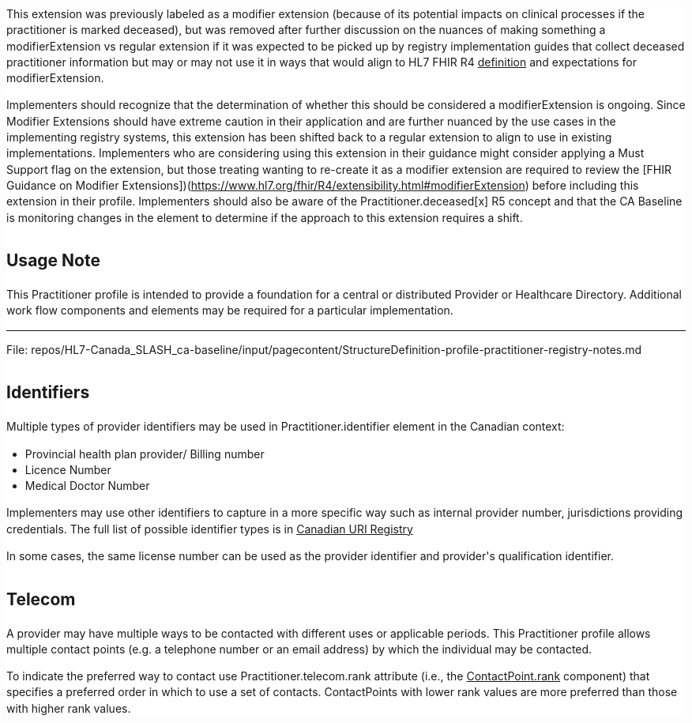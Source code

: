This extension was previously labeled as a modifier extension (because of its potential impacts on clinical processes if the practitioner is marked deceased), but was removed after further discussion on the nuances of making something a modifierExtension vs regular extension if it was expected to be picked up by registry implementation guides that collect deceased practitioner information but may or may not use it in ways that would align to HL7 FHIR R4 [definition](https://www.hl7.org/fhir/R4/backboneelement-definitions.html#BackboneElement.modifierExtension) and expectations for modifierExtension.

Implementers should recognize that the determination of whether this should be considered a modifierExtension is ongoing. Since Modifier Extensions should have extreme caution in their application and are further nuanced by the use cases in the implementing registry systems, this extension has been shifted back to a regular extension to align to use in existing implementations. Implementers who are considering using this extension in their guidance might consider applying a Must Support flag on the extension, but those treating wanting to re-create it as a modifier extension are required to review the [FHIR Guidance on Modifier Extensions])(https://www.hl7.org/fhir/R4/extensibility.html#modifierExtension) before including this extension in their profile.  Implementers should also be aware of the Practitioner.deceased[x] R5 concept and that the CA Baseline is monitoring changes in the element to determine if the approach to this extension requires a shift.

## Usage Note
This Practitioner profile is intended to provide a foundation for a central or distributed Provider or Healthcare Directory. Additional work flow components and elements may be required for a particular implementation.


---

File: repos/HL7-Canada_SLASH_ca-baseline/input/pagecontent/StructureDefinition-profile-practitioner-registry-notes.md

## Identifiers
Multiple types of provider identifiers may be used in Practitioner.identifier element in the Canadian context:
* Provincial health plan provider/ Billing number
* Licence Number
* Medical Doctor Number

Implementers may use other identifiers to capture in a more specific way such as internal provider number, jurisdictions providing credentials.
The full list of possible identifier types is in [Canadian URI Registry](https://simplifier.net/canadianuriregistry/~resources?category=NamingSystem)

In some cases, the same license number can be used as the provider identifier and provider's qualification identifier.

## Telecom
A provider may have multiple ways to be contacted with different uses or applicable periods. This Practitioner profile allows multiple contact points (e.g. a telephone number or an email address) by which the individual may be contacted.

To indicate the preferred way to contact use Practitioner.telecom.rank attribute (i.e., the [ContactPoint.rank](https://www.hl7.org/fhir/datatypes.html#contactpoint) component) that specifies a preferred order in which to use a set of contacts. ContactPoints with lower rank values are more preferred than those with higher rank values.


  [FHIR Communications]: {{site.data.fhir.path}}security.html#http
  [Smart On FHIR]: http://fhir-docs.smarthealthit.org/argonaut-dev/authorization/backend-services/
  [FHIR Security Labels]: {{site.data.fhir.path}}security-labels.html
  [FHIR Provenance]: {{site.data.fhir.path}}provenance.html
  [FHIR Digital Signatures]: {{site.data.fhir.path}}security.html#digital%20signatures
  [security considerations]: {{site.data.fhir.path}}security.html
  [Communications]: {{site.data.fhir.path}}security.html#http
  [Authentication]: {{site.data.fhir.path}}security.html#authentication
  [Authorization/Access Control]: {{site.data.fhir.path}}security.html#authorization/access%20control
  [Audit Logging]: {{site.data.fhir.path}}security.html#audit%20logging
  [Digital Signatures]: {{site.data.fhir.path}}security.html#digital%20signatures
  [Security Labels]: {{site.data.fhir.path}}security-labels.html
  [Narrative]: {{site.data.fhir.path}}security.html#narrative
  [AuditEvent]: {{site.data.fhir.path}}auditevent.html
  [Audit Logging]: {{site.data.fhir.path}}security.html#audit
  [Consent]: {{site.data.fhir.path}}consent.html
